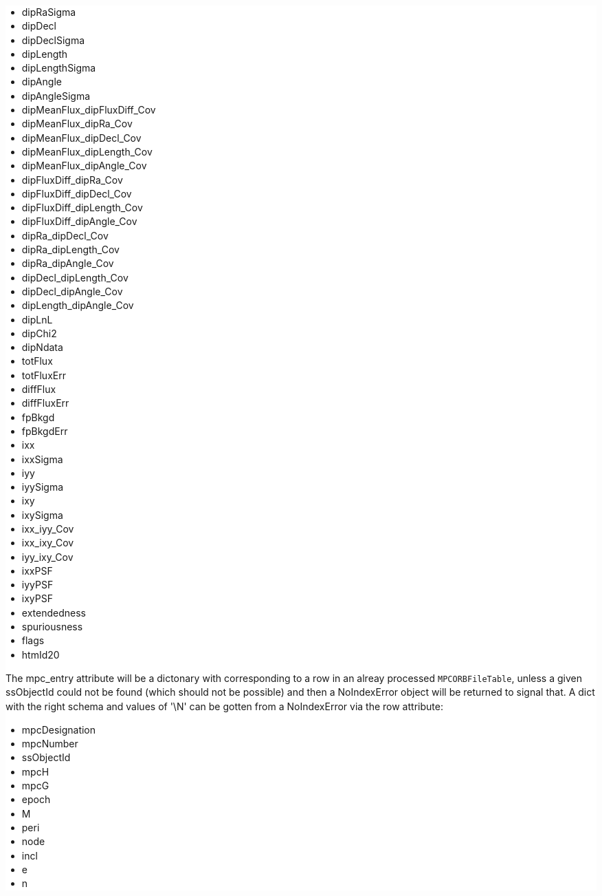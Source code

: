 - dipRaSigma
- dipDecl
- dipDeclSigma
- dipLength
- dipLengthSigma
- dipAngle
- dipAngleSigma
- dipMeanFlux_dipFluxDiff_Cov
- dipMeanFlux_dipRa_Cov
- dipMeanFlux_dipDecl_Cov
- dipMeanFlux_dipLength_Cov
- dipMeanFlux_dipAngle_Cov
- dipFluxDiff_dipRa_Cov
- dipFluxDiff_dipDecl_Cov
- dipFluxDiff_dipLength_Cov
- dipFluxDiff_dipAngle_Cov
- dipRa_dipDecl_Cov
- dipRa_dipLength_Cov
- dipRa_dipAngle_Cov
- dipDecl_dipLength_Cov
- dipDecl_dipAngle_Cov
- dipLength_dipAngle_Cov
- dipLnL
- dipChi2
- dipNdata
- totFlux
- totFluxErr
- diffFlux
- diffFluxErr
- fpBkgd
- fpBkgdErr
- ixx
- ixxSigma
- iyy
- iyySigma
- ixy
- ixySigma
- ixx_iyy_Cov
- ixx_ixy_Cov
- iyy_ixy_Cov
- ixxPSF
- iyyPSF
- ixyPSF
- extendedness
- spuriousness
- flags
- htmId20

The mpc_entry attribute will be a dictonary with corresponding to a row in an alreay processed `MPCORBFileTable`, unless a given ssObjectId could not be found (which should not be possible) and then a NoIndexError object will be returned to signal that. A dict with the right schema and values of '\\N' can be gotten from a NoIndexError via the row attribute:
- mpcDesignation
- mpcNumber
- ssObjectId
- mpcH
- mpcG
- epoch
- M
- peri
- node
- incl
- e
- n